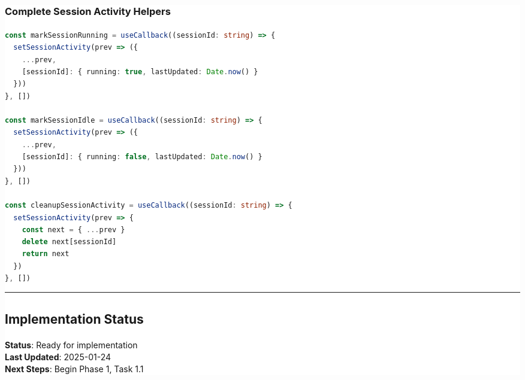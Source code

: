 ### Complete Session Activity Helpers

```typescript
const markSessionRunning = useCallback((sessionId: string) => {
  setSessionActivity(prev => ({
    ...prev,
    [sessionId]: { running: true, lastUpdated: Date.now() }
  }))
}, [])

const markSessionIdle = useCallback((sessionId: string) => {
  setSessionActivity(prev => ({
    ...prev,
    [sessionId]: { running: false, lastUpdated: Date.now() }
  }))
}, [])

const cleanupSessionActivity = useCallback((sessionId: string) => {
  setSessionActivity(prev => {
    const next = { ...prev }
    delete next[sessionId]
    return next
  })
}, [])
```

---

## Implementation Status

**Status**: Ready for implementation  
**Last Updated**: 2025-01-24  
**Next Steps**: Begin Phase 1, Task 1.1
